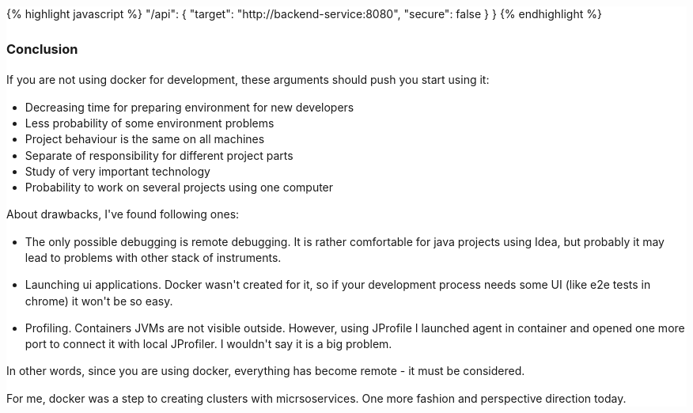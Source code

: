 {% highlight javascript %}
  "/api": {
    "target": "http://backend-service:8080",
    "secure": false
  }
}
{% endhighlight %}

### Conclusion

If you are not using docker for development, these arguments should push you start using it:

* Decreasing time for preparing environment for new developers
* Less probability of some environment problems
* Project behaviour is the same on all machines
* Separate of responsibility for different project parts
* Study of very important technology
* Probability to work on several projects using one computer

About drawbacks, I've found following ones:

* The only possible debugging is remote debugging.
 It is rather comfortable for java projects using Idea, but probably it may lead to problems
 with other stack of instruments.

* Launching ui applications. Docker wasn't created for it, so if your development process
 needs some UI (like e2e tests in chrome) it won't be so easy.

* Profiling. Containers JVMs are not visible outside. However, using JProfile I launched agent
in container and opened one more port to connect it with local JProfiler.
I wouldn't say it is a big problem.

In other words, since you are using docker, everything has become remote - it must be considered.

For me, docker was a step to creating clusters with micrsoservices. One more fashion and perspective
 direction today.

[blog]:  https://github.com/kosbr/kosbr.github.io
[dockerfile]:  https://github.com/kosbr/kosbr.github.io/blob/master/Dockerfile
[dockercompose]:  https://docs.docker.com/compose/






